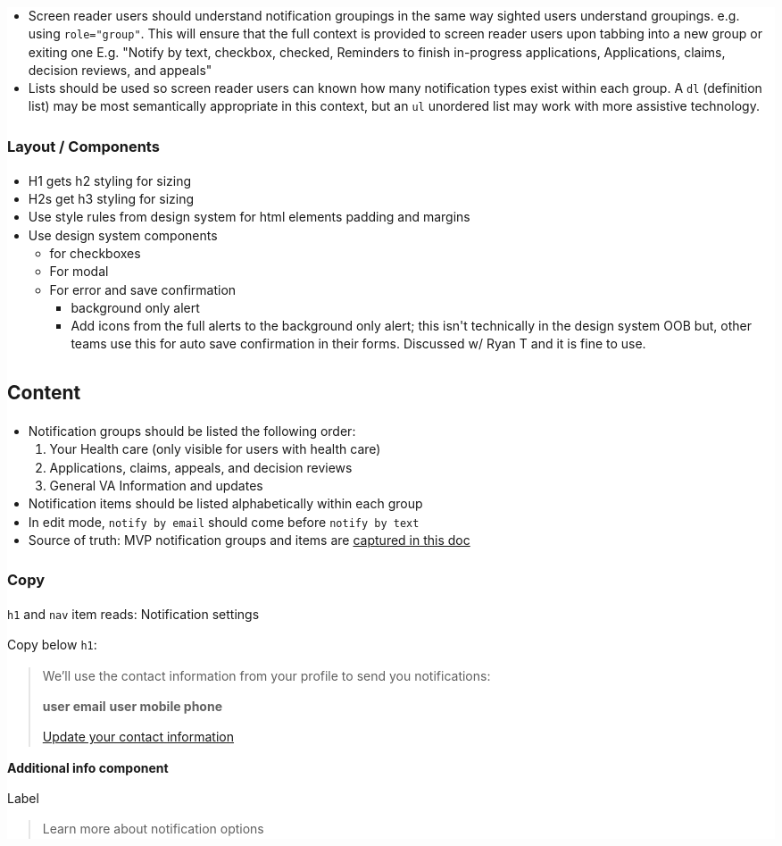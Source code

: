 - Screen reader users should understand notification groupings in the same way sighted users understand groupings. e.g. using `role="group"`. This will ensure that the full context is provided to screen reader users upon tabbing into a new group or exiting one E.g. "Notify by text, checkbox, checked, Reminders to finish in-progress applications, Applications, claims, decision reviews, and appeals"
- Lists should be used so screen reader users can known how many notification types exist within each group. A `dl` (definition list) may be most semantically appropriate in this context, but an `ul` unordered list may work with more assistive technology.

### Layout / Components

- H1 gets h2 styling for sizing
- H2s get h3 styling for sizing
- Use style rules from design system for html elements padding and margins
- Use design system components
  -  for checkboxes
  -  For modal
  -  For error and save confirmation
     - background only alert
     - Add icons from the full alerts to the background only alert; this isn't technically in the design system OOB but, other teams use this for auto save confirmation in their forms. Discussed w/ Ryan T and it is fine to use.

## Content

- Notification groups should be listed the following order:
  1. Your Health care (only visible for users with health care)
  2. Applications, claims, appeals, and decision reviews
  3. General VA Information and updates
- Notification items should be listed alphabetically within each group
- In edit mode, `notify by email` should come before `notify by text`
- Source of truth: MVP notification groups and items are [captured in this doc](https://github.com/department-of-veterans-affairs/va.gov-team/blob/master/products/identity-personalization/notifications/notification-preferences/product/communications-permissions-mvp-configuration.md)

### Copy

`h1` and `nav` item reads: Notification settings

Copy below `h1`:

> We’ll use the contact information from your profile to send you notifications: 
>
> **user email**
> ​**user mobile phone**
>
> [Update your contact information](/profile/personal-information)

**Additional info component**

Label

> Learn more about notification options
